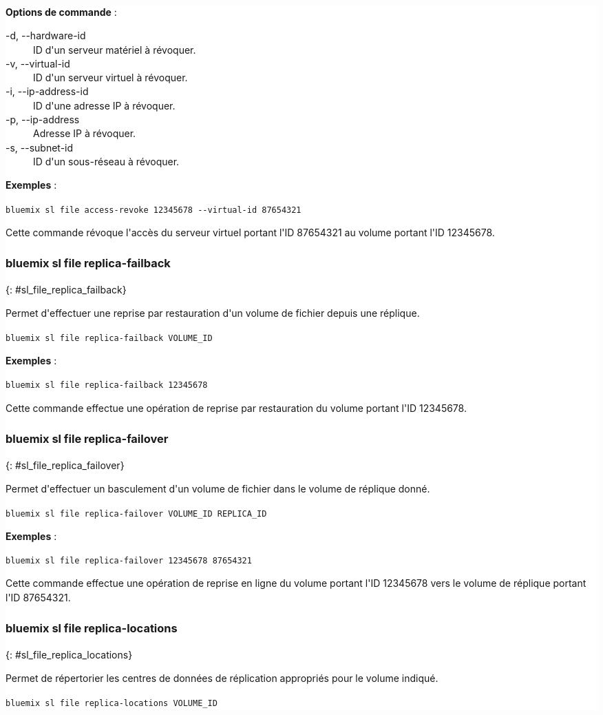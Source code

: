 <strong>Options de commande</strong> :
<dl>
<dt>-d, --hardware-id</dt>
<dd>ID d'un serveur matériel à révoquer.</dd>
<dt>-v, --virtual-id</dt>
<dd>ID d'un serveur virtuel à révoquer.</dd>
<dt>-i, --ip-address-id</dt>
<dd>ID d'une adresse IP à révoquer.</dd>
<dt>-p, --ip-address</dt>
<dd>Adresse IP à révoquer.</dd>
<dt>-s, --subnet-id</dt>
<dd>ID d'un sous-réseau à révoquer.</dd>
</dl>

**Exemples** :
```
bluemix sl file access-revoke 12345678 --virtual-id 87654321
```
Cette commande révoque l'accès du serveur virtuel portant l'ID 87654321 au volume portant l'ID 12345678.

### bluemix sl file replica-failback 
{: #sl_file_replica_failback} 

Permet d'effectuer une reprise par restauration d'un volume de fichier depuis une réplique.
```
bluemix sl file replica-failback VOLUME_ID
```


**Exemples** :
```
bluemix sl file replica-failback 12345678
```
Cette commande effectue une opération de reprise par restauration du volume portant l'ID 12345678.

### bluemix sl file replica-failover 
{: #sl_file_replica_failover} 

Permet d'effectuer un basculement d'un volume de fichier dans le volume de réplique donné.
```
bluemix sl file replica-failover VOLUME_ID REPLICA_ID
```


**Exemples** :
```
bluemix sl file replica-failover 12345678 87654321
```
Cette commande effectue une opération de reprise en ligne du volume portant l'ID 12345678 vers le volume de réplique portant l'ID 87654321.

### bluemix sl file replica-locations 
{: #sl_file_replica_locations} 

Permet de répertorier les centres de données de réplication appropriés pour le volume indiqué.
```
bluemix sl file replica-locations VOLUME_ID
```
